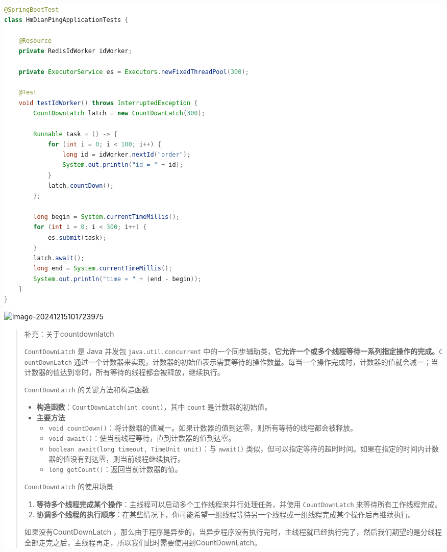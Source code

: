 ```java
@SpringBootTest
class HmDianPingApplicationTests {

    @Resource
    private RedisIdWorker idWorker;

    private ExecutorService es = Executors.newFixedThreadPool(300);

    @Test
    void testIdWorker() throws InterruptedException {
        CountDownLatch latch = new CountDownLatch(300);

        Runnable task = () -> {
            for (int i = 0; i < 100; i++) {
                long id = idWorker.nextId("order");
                System.out.println("id = " + id);
            }
            latch.countDown();
        };
        
        long begin = System.currentTimeMillis();
        for (int i = 0; i < 300; i++) {
            es.submit(task);
        }
        latch.await();
        long end = System.currentTimeMillis();
        System.out.println("time = " + (end - begin));
    }
}

```



![image-20241215101723975](https://gitee.com/cmyk359/img/raw/master/img/image-20241215101723975-2024-12-1510:17:38.png)

> 补充：关于countdownlatch
>
> `CountDownLatch` 是 Java 并发包 `java.util.concurrent` 中的一个同步辅助类，**它允许一个或多个线程等待一系列指定操作的完成。**`CountDownLatch` 通过一个计数器来实现，计数器的初始值表示需要等待的操作数量。每当一个操作完成时，计数器的值就会减一；当计数器的值达到零时，所有等待的线程都会被释放，继续执行。
>
> `CountDownLatch` 的关键方法和构造函数
>
> - ‌**构造函数**‌：`CountDownLatch(int count)`，其中 `count` 是计数器的初始值。
> - ‌**主要方法**‌
>   - `void countDown()`：将计数器的值减一。如果计数器的值到达零，则所有等待的线程都会被释放。
>   - `void await()`：使当前线程等待，直到计数器的值到达零。
>   - `boolean await(long timeout, TimeUnit unit)`：与 `await()` 类似，但可以指定等待的超时时间。如果在指定的时间内计数器的值没有到达零，则当前线程继续执行。
>   - `long getCount()`：返回当前计数器的值。
>
> `CountDownLatch` 的使用场景
>
> 1. ‌**等待多个线程完成某个操作**‌：主线程可以启动多个工作线程来并行处理任务，并使用 `CountDownLatch` 来等待所有工作线程完成。
> 2. ‌**协调多个线程的执行顺序**‌：在某些情况下，你可能希望一组线程等待另一个线程或一组线程完成某个操作后再继续执行。
>
> 
>
> 如果没有CountDownLatch ，那么由于程序是异步的，当异步程序没有执行完时，主线程就已经执行完了，然后我们期望的是分线程全部走完之后，主线程再走，所以我们此时需要使用到CountDownLatch。
